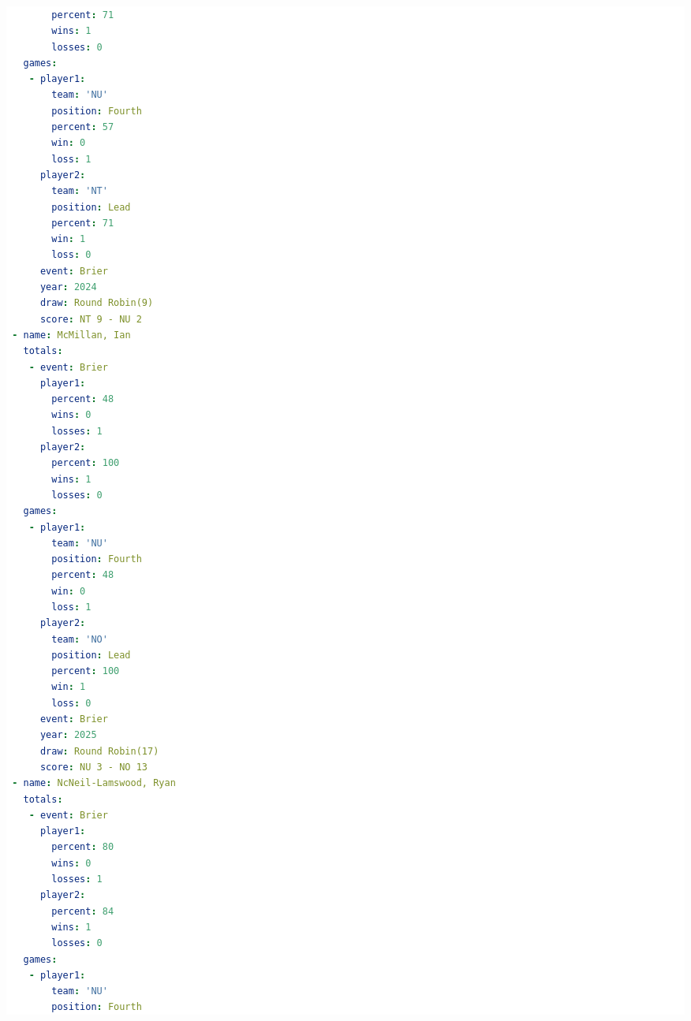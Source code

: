 ```yaml
        percent: 71
        wins: 1
        losses: 0
   games:
    - player1:
        team: 'NU'
        position: Fourth
        percent: 57
        win: 0
        loss: 1
      player2:
        team: 'NT'
        position: Lead
        percent: 71
        win: 1
        loss: 0
      event: Brier
      year: 2024
      draw: Round Robin(9)
      score: NT 9 - NU 2
 - name: McMillan, Ian
   totals:
    - event: Brier
      player1:
        percent: 48
        wins: 0
        losses: 1
      player2:
        percent: 100
        wins: 1
        losses: 0
   games:
    - player1:
        team: 'NU'
        position: Fourth
        percent: 48
        win: 0
        loss: 1
      player2:
        team: 'NO'
        position: Lead
        percent: 100
        win: 1
        loss: 0
      event: Brier
      year: 2025
      draw: Round Robin(17)
      score: NU 3 - NO 13
 - name: NcNeil-Lamswood, Ryan
   totals:
    - event: Brier
      player1:
        percent: 80
        wins: 0
        losses: 1
      player2:
        percent: 84
        wins: 1
        losses: 0
   games:
    - player1:
        team: 'NU'
        position: Fourth
```
